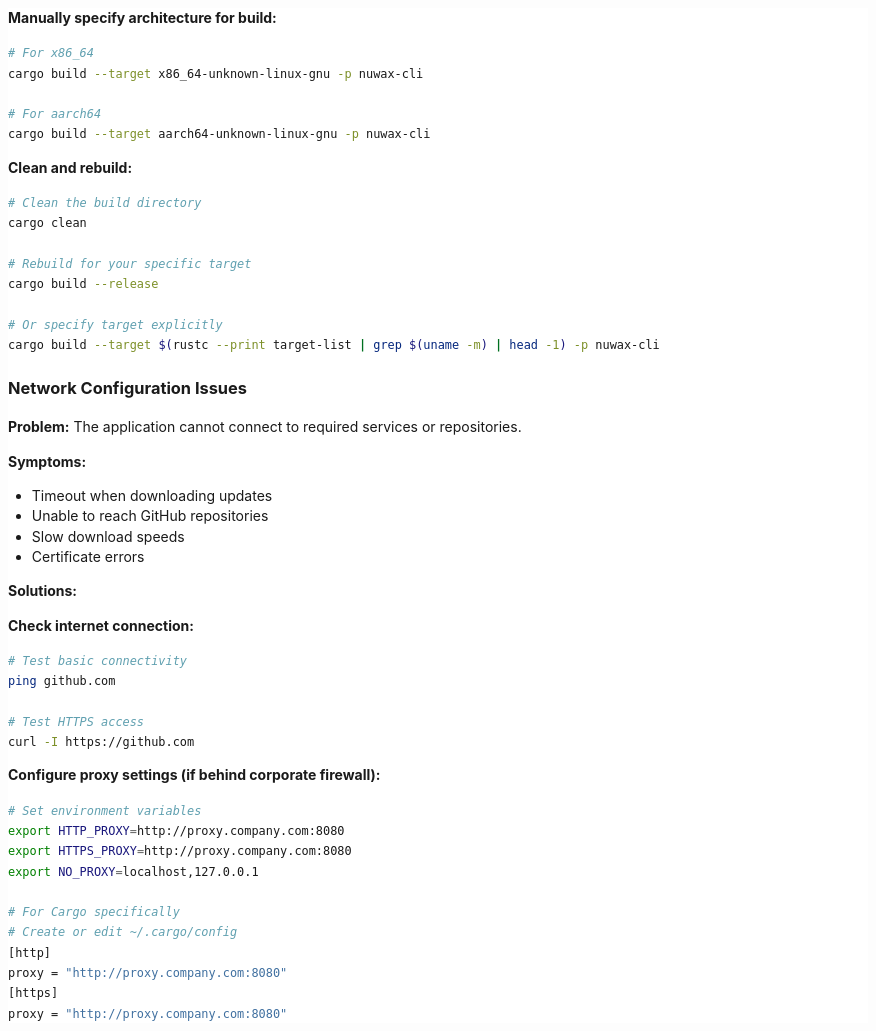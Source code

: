 **Manually specify architecture for build:**
```bash
# For x86_64
cargo build --target x86_64-unknown-linux-gnu -p nuwax-cli

# For aarch64
cargo build --target aarch64-unknown-linux-gnu -p nuwax-cli
```

**Clean and rebuild:**
```bash
# Clean the build directory
cargo clean

# Rebuild for your specific target
cargo build --release

# Or specify target explicitly
cargo build --target $(rustc --print target-list | grep $(uname -m) | head -1) -p nuwax-cli
```

### Network Configuration Issues

**Problem:** The application cannot connect to required services or repositories.

**Symptoms:**
- Timeout when downloading updates
- Unable to reach GitHub repositories
- Slow download speeds
- Certificate errors

**Solutions:**

**Check internet connection:**
```bash
# Test basic connectivity
ping github.com

# Test HTTPS access
curl -I https://github.com
```

**Configure proxy settings (if behind corporate firewall):**
```bash
# Set environment variables
export HTTP_PROXY=http://proxy.company.com:8080
export HTTPS_PROXY=http://proxy.company.com:8080
export NO_PROXY=localhost,127.0.0.1

# For Cargo specifically
# Create or edit ~/.cargo/config
[http]
proxy = "http://proxy.company.com:8080"
[https]
proxy = "http://proxy.company.com:8080"
```
